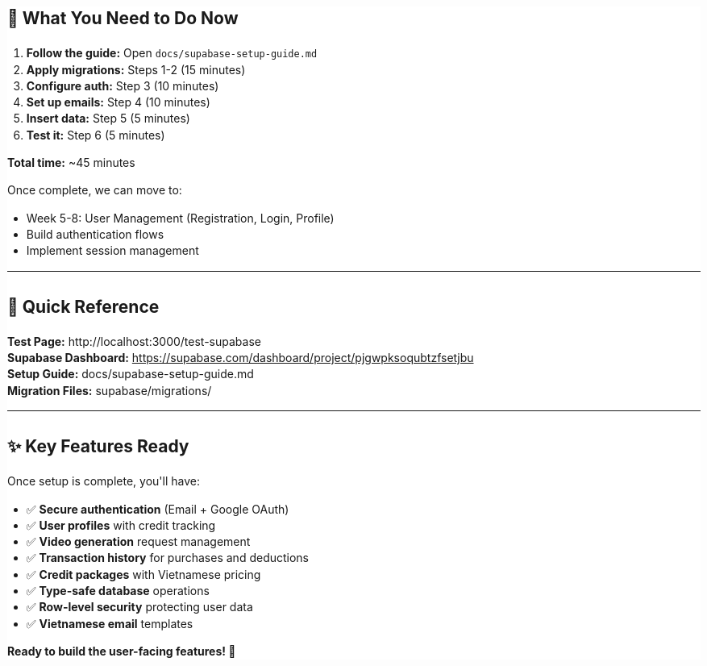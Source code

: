 
## 🎯 What You Need to Do Now

1. **Follow the guide:** Open `docs/supabase-setup-guide.md`
2. **Apply migrations:** Steps 1-2 (15 minutes)
3. **Configure auth:** Step 3 (10 minutes)
4. **Set up emails:** Step 4 (10 minutes)
5. **Insert data:** Step 5 (5 minutes)
6. **Test it:** Step 6 (5 minutes)

**Total time:** ~45 minutes

Once complete, we can move to:
- Week 5-8: User Management (Registration, Login, Profile)
- Build authentication flows
- Implement session management

---

## 📖 Quick Reference

**Test Page:** http://localhost:3000/test-supabase  
**Supabase Dashboard:** https://supabase.com/dashboard/project/pjgwpksoqubtzfsetjbu  
**Setup Guide:** docs/supabase-setup-guide.md  
**Migration Files:** supabase/migrations/

---

## ✨ Key Features Ready

Once setup is complete, you'll have:

- ✅ **Secure authentication** (Email + Google OAuth)
- ✅ **User profiles** with credit tracking
- ✅ **Video generation** request management
- ✅ **Transaction history** for purchases and deductions
- ✅ **Credit packages** with Vietnamese pricing
- ✅ **Type-safe database** operations
- ✅ **Row-level security** protecting user data
- ✅ **Vietnamese email** templates

**Ready to build the user-facing features! 🚀**
